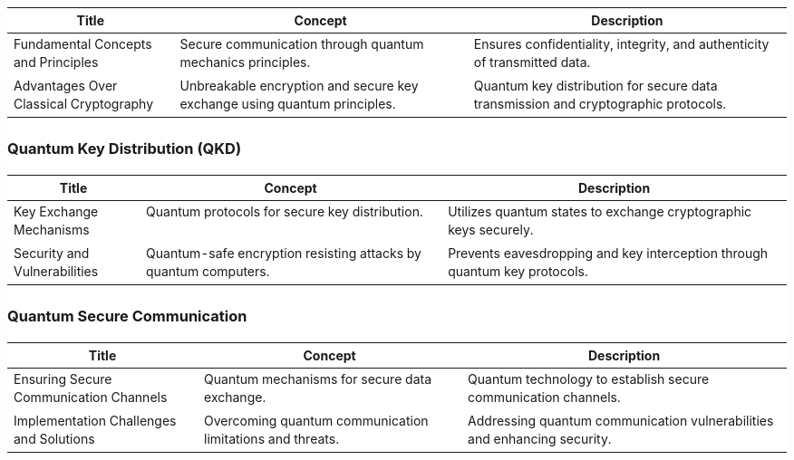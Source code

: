 | Title                       | Concept                                                            | Description                                    |
|-----------------------------|--------------------------------------------------------------------|------------------------------------------------|
| Fundamental Concepts and Principles | Secure communication through quantum mechanics principles.        | Ensures confidentiality, integrity, and authenticity of transmitted data. |
| Advantages Over Classical Cryptography | Unbreakable encryption and secure key exchange using quantum principles. | Quantum key distribution for secure data transmission and cryptographic protocols. |

### Quantum Key Distribution (QKD)

| Title                       | Concept                                                            | Description                                    |
|-----------------------------|--------------------------------------------------------------------|------------------------------------------------|
| Key Exchange Mechanisms     | Quantum protocols for secure key distribution.                    | Utilizes quantum states to exchange cryptographic keys securely. |
| Security and Vulnerabilities | Quantum-safe encryption resisting attacks by quantum computers.   | Prevents eavesdropping and key interception through quantum key protocols. |

### Quantum Secure Communication

| Title                       | Concept                                                            | Description                                    |
|-----------------------------|--------------------------------------------------------------------|------------------------------------------------|
| Ensuring Secure Communication Channels | Quantum mechanisms for secure data exchange.                       | Quantum technology to establish secure communication channels. |
| Implementation Challenges and Solutions | Overcoming quantum communication limitations and threats.         | Addressing quantum communication vulnerabilities and enhancing security. |